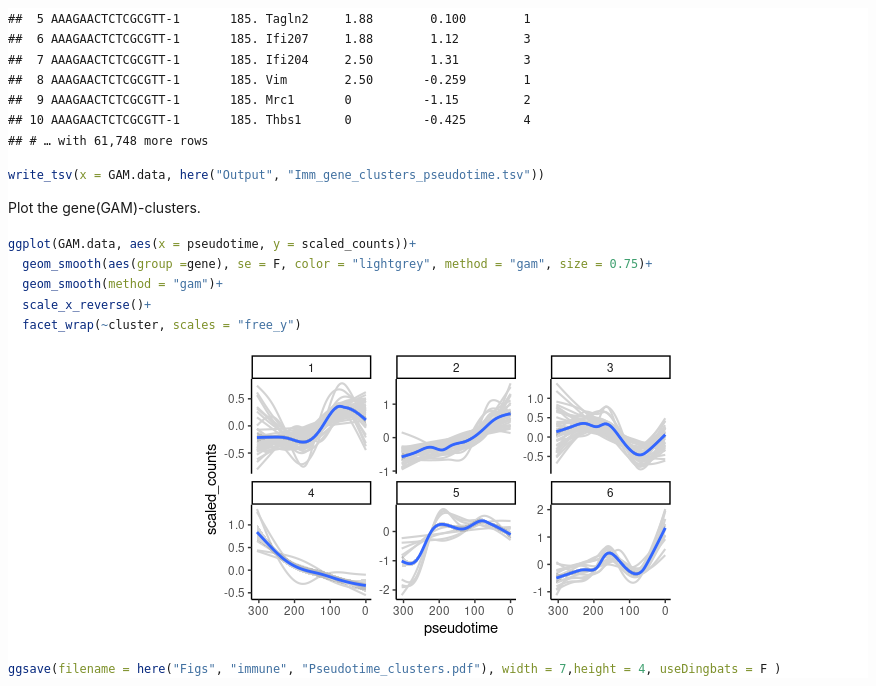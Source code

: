     ##  5 AAAGAACTCTCGCGTT-1       185. Tagln2     1.88        0.100        1
    ##  6 AAAGAACTCTCGCGTT-1       185. Ifi207     1.88        1.12         3
    ##  7 AAAGAACTCTCGCGTT-1       185. Ifi204     2.50        1.31         3
    ##  8 AAAGAACTCTCGCGTT-1       185. Vim        2.50       -0.259        1
    ##  9 AAAGAACTCTCGCGTT-1       185. Mrc1       0          -1.15         2
    ## 10 AAAGAACTCTCGCGTT-1       185. Thbs1      0          -0.425        4
    ## # … with 61,748 more rows

``` r
write_tsv(x = GAM.data, here("Output", "Imm_gene_clusters_pseudotime.tsv"))
```

Plot the gene(GAM)-clusters.

``` r
ggplot(GAM.data, aes(x = pseudotime, y = scaled_counts))+
  geom_smooth(aes(group =gene), se = F, color = "lightgrey", method = "gam", size = 0.75)+
  geom_smooth(method = "gam")+
  scale_x_reverse()+
  facet_wrap(~cluster, scales = "free_y")
```

<img src="2-Pseudotime_analysis_files/figure-gfm/plot_clusters-1.png" style="display: block; margin: auto;" />

``` r
ggsave(filename = here("Figs", "immune", "Pseudotime_clusters.pdf"), width = 7,height = 4, useDingbats = F )
```

